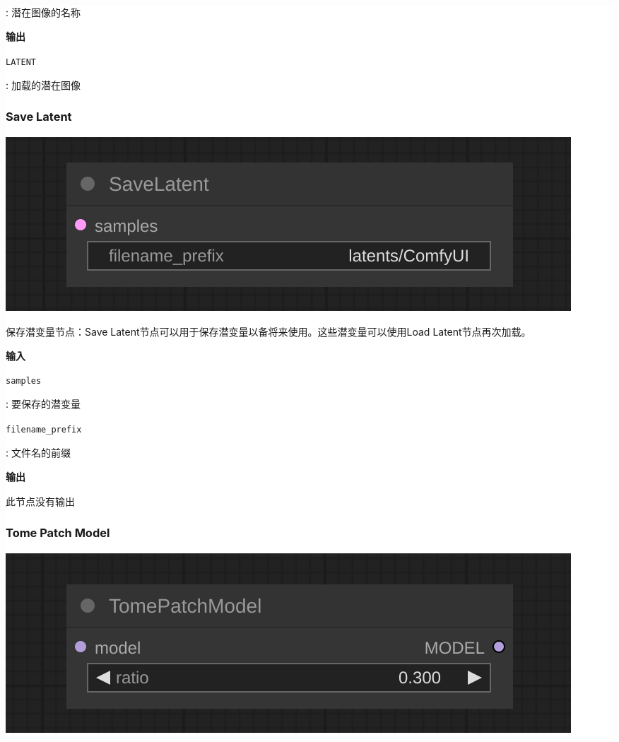 :   潜在图像的名称


**输出**

`LATENT`

:   加载的潜在图像


### Save Latent

![Save Latent node](./media/SaveLatent.svg)


保存潜变量节点：Save Latent节点可以用于保存潜变量以备将来使用。这些潜变量可以使用Load Latent节点再次加载。

**输入**

`samples`

:   要保存的潜变量

`filename_prefix`

:   文件名的前缀


**输出**

此节点没有输出



### Tome Patch Model

![Tome Patch Model node](./media/TomePatchModel.svg)
